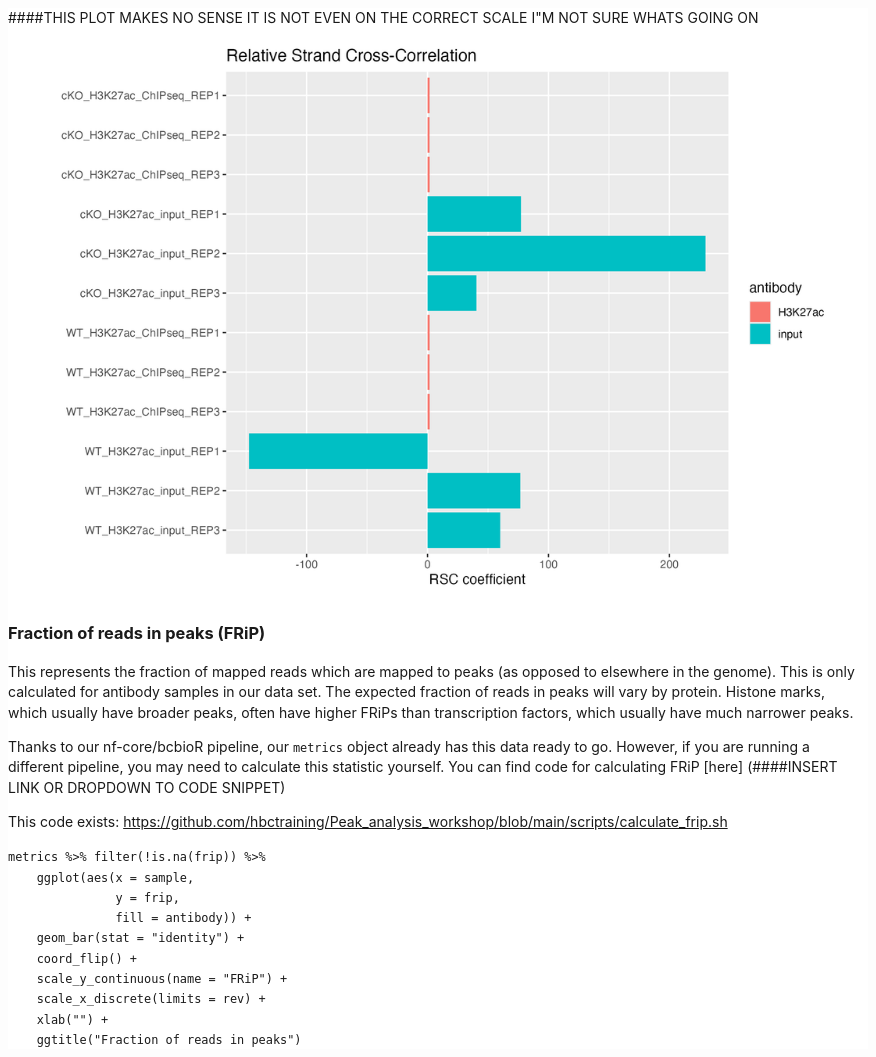 ####THIS PLOT MAKES NO SENSE IT IS NOT EVEN ON THE CORRECT SCALE I"M NOT SURE WHATS GOING ON

<p align="center">
<img src="../img/rsc.png"  width="800">
</p>

### Fraction of reads in peaks (FRiP)

This represents the fraction of mapped reads which are mapped to peaks (as opposed to elsewhere in the genome). This is only calculated for antibody samples in our data set. The expected fraction of reads in peaks will vary by protein. Histone marks, which usually have broader peaks, often have higher FRiPs than transcription factors, which usually have much narrower peaks.

Thanks to our nf-core/bcbioR pipeline, our `metrics` object already has this data ready to go. However, if you are running a different pipeline, you may need to calculate this statistic yourself. You can find code for calculating FRiP [here] (####INSERT LINK OR DROPDOWN TO CODE SNIPPET)

This code exists: https://github.com/hbctraining/Peak_analysis_workshop/blob/main/scripts/calculate_frip.sh

```
metrics %>% filter(!is.na(frip)) %>%
    ggplot(aes(x = sample,
               y = frip, 
               fill = antibody)) +
    geom_bar(stat = "identity") +
    coord_flip() +
    scale_y_continuous(name = "FRiP") +
    scale_x_discrete(limits = rev) +
    xlab("") + 
    ggtitle("Fraction of reads in peaks")
```

